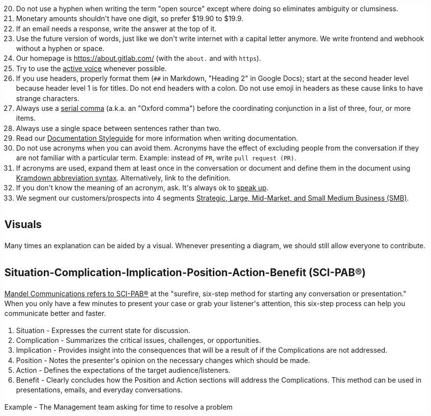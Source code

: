 20. Do not use a hyphen when writing the term "open source" except where doing so eliminates ambiguity or clumsiness.
21. Monetary amounts shouldn't have one digit, so prefer $19.90 to $19.9.
22. If an email needs a response, write the answer at the top of it.
23. Use the future version of words, just like we don't write internet with a capital letter anymore. We write frontend and webhook without a hyphen or space.
24. Our homepage is https://about.gitlab.com/ (with the `about.` and with `https`).
25. Try to use the [active voice](https://writing.wisc.edu/Handbook/CCS_activevoice.html) whenever possible.
26. If you use headers, properly format them (`##` in Markdown, "Heading 2" in Google Docs); start at the second header level because header level 1 is for titles. Do not end headers with a colon. Do not use emoji in headers as these cause links to have strange characters.
27. Always use a [serial comma](https://en.wikipedia.org/wiki/Serial_comma) (a.k.a. an "Oxford comma") before the coordinating conjunction in a list of three, four, or more items.
28. Always use a single space between sentences rather than two.
29. Read our [Documentation Styleguide](https://docs.gitlab.com/ee/development/documentation/styleguide/) for more information when writing documentation.
30. Do not use acronyms when you can avoid them. Acronyms have the effect of excluding people from the conversation if they are not familiar with a particular term. Example: instead of `PR`, write `pull request (PR)`.
   1. If acronyms are used, expand them at least once in the conversation or document and define them in the document using [Kramdown abbreviation syntax](https://kramdown.gettalong.org/syntax.html#abbreviations). Alternatively, link to the definition.
   2. If you don't know the meaning of an acronym, ask. It's always ok to [speak up](handbook/values/#share).
31. We segment our customers/prospects into 4 segments [Strategic, Large, Mid-Market, and Small Medium Business (SMB)](/handbook/sales/field-operations/gtm-resources/).

## Visuals

Many times an explanation can be aided by a visual.
Whenever presenting a diagram, we should still allow everyone to contribute.

## Situation-Complication-Implication-Position-Action-Benefit (SCI-PAB®)

[Mandel Communications refers to SCI-PAB®](https://www.mandel.com/why-mandel/SCI-PAB-how-to-start-a-presentation) at the "surefire, six-step method for starting any conversation or presentation." When you only have a few minutes to present your case or grab your listener's attention, this six-step process can help you communicate better and faster.

1. Situation - Expresses the current state for discussion.
1. Complication - Summarizes the critical issues, challenges, or opportunities.
1. Implication - Provides insight into the consequences that will be a result of if the Complications are not addressed.
1. Position - Notes the presenter's opinion on the necessary changes which should be made.
1. Action - Defines the expectations of the target audience/listeners.
1. Benefit - Clearly concludes how the Position and Action sections will address the Complications.
   This method can be used in presentations, emails, and everyday conversations.

Example - The Management team asking for time to resolve a problem
